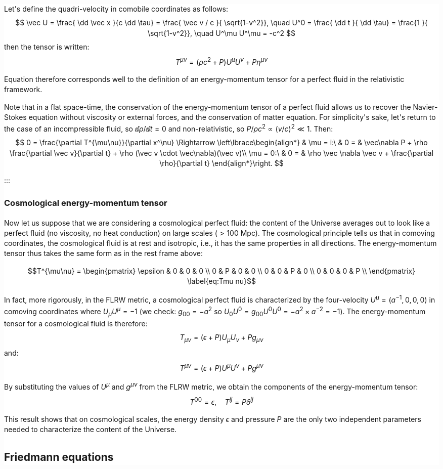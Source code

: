 Let's define the quadri-velocity in comobile coordinates as follows:
$$ \vec U = \frac{ \dd \vec x }{c \dd \tau} = \frac{ \vec v / c }{ \sqrt{1-v^2}}, \quad U^0 = \frac{ \dd t }{ \dd \tau} = \frac{1 }{ \sqrt{1-v^2}}, \quad U^\mu U^\mu = -c^2 $$
then the tensor is written:
$$ T^{\mu\nu} = (\rho c^2 + P) U^\mu U^\nu + P \eta^{\mu\nu}$$

Equation [](#eq:def-Tmunu) therefore corresponds well to the definition of an energy-momentum tensor for a perfect fluid in the relativistic framework.

Note that in a flat space-time, the conservation of the energy-momentum tensor of a perfect fluid allows us to recover the Navier-Stokes equation without viscosity or external forces, and the conservation of matter equation. For simplicity's sake, let's return to the case of an incompressible fluid, so $\dd \rho / \dd t = 0$ and non-relativistic, so $P / \rho c^2 \propto (v/c)^2 \ll 1$. Then:
$$ 0 = \frac{\partial T^{\mu\nu}}{\partial x^\nu} \Rightarrow
\left\lbrace\begin{align*}
& \mu = i:\ & 0 = & \vec\nabla P + \rho \frac{\partial \vec v}{\partial t} + \rho (\vec v \cdot \vec\nabla)(\vec v)\\
\mu = 0:\ & 0 = & \rho \vec \nabla \vec v + \frac{\partial \rho}{\partial t} 
\end{align*}\right.
$$

:::

### Cosmological energy-momentum tensor

Now let us suppose that we are considering a cosmological perfect fluid: the content of the Universe averages out to look like a perfect fluid (no viscosity, no heat conduction) on large scales ($> 100$ Mpc). The cosmological principle tells us that in comoving coordinates, the cosmological fluid is at rest and isotropic, i.e., it has the same properties in all directions. The energy-momentum tensor thus takes the same form as in the rest frame above:

$$T^{\mu\nu} = \begin{pmatrix}
\epsilon & 0 & 0 & 0 \\
0 & P  & 0 & 0 \\ 
0 & 0 & P  & 0 \\ 
0 & 0 & 0 & P   \\ 
\end{pmatrix} \label{eq:Tmu nu}$$

In fact, more rigorously, in the FLRW metric, a cosmological perfect fluid is characterized by the four-velocity $U^\mu = (a^{-1}, 0, 0, 0)$ in comoving coordinates where $U_\mu U^\mu = -1$ (we check: $g_{00}=-a^2$ so $U_0 U^0 = g_{00} U^0 U^0 = -a^2 \times a^{-2} = -1$). The energy-momentum tensor for a cosmological fluid is therefore:
$$T_{\mu\nu} = (\epsilon + P) U_\mu U_\nu + P g_{\mu\nu}$$
and:
$$T^{\mu\nu} = (\epsilon + P) U^\mu U^\nu + P g^{\mu\nu}$$

By substituting the values of $U^\mu$ and $g^{\mu\nu}$ from the FLRW metric, we obtain the components of the energy-momentum tensor:
$$T^{00} = \epsilon, \quad T^{ij} = P \delta^{ij}$$

This result shows that on cosmological scales, the energy density $\epsilon$ and pressure $P$ are the only two independent parameters needed to characterize the content of the Universe.


Friedmann equations
---------------------------
